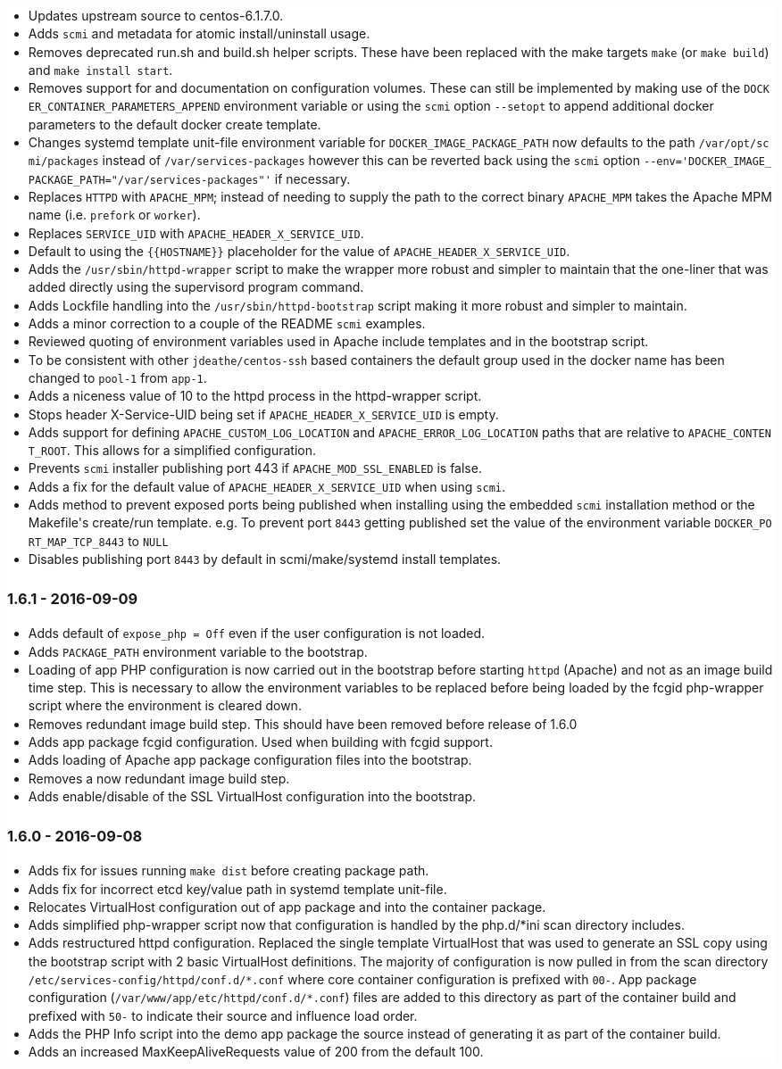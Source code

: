 - Updates upstream source to centos-6.1.7.0.
- Adds `scmi` and metadata for atomic install/uninstall usage.
- Removes deprecated run.sh and build.sh helper scripts. These have been replaced with the make targets `make` (or `make build`) and `make install start`.
- Removes support for and documentation on configuration volumes. These can still be implemented by making use of the `DOCKER_CONTAINER_PARAMETERS_APPEND` environment variable or using the `scmi` option `--setopt` to append additional docker parameters to the default docker create template.
- Changes systemd template unit-file environment variable for `DOCKER_IMAGE_PACKAGE_PATH` now defaults to the path `/var/opt/scmi/packages` instead of `/var/services-packages` however this can be reverted back using the `scmi` option `--env='DOCKER_IMAGE_PACKAGE_PATH="/var/services-packages"'` if necessary.
- Replaces `HTTPD` with `APACHE_MPM`; instead of needing to supply the path to the correct binary `APACHE_MPM` takes the Apache MPM name (i.e. `prefork` or `worker`).
- Replaces `SERVICE_UID` with `APACHE_HEADER_X_SERVICE_UID`.
- Default to using the `{{HOSTNAME}}` placeholder for the value of `APACHE_HEADER_X_SERVICE_UID`.
- Adds the `/usr/sbin/httpd-wrapper` script to make the wrapper more robust and simpler to maintain that the one-liner that was added directly using the supervisord program command.
- Adds Lockfile handling into the `/usr/sbin/httpd-bootstrap` script making it more robust and simpler to maintain.
- Adds a minor correction to a couple of the README `scmi` examples.
- Reviewed quoting of environment variables used in Apache include templates and in the bootstrap script.
- To be consistent with other `jdeathe/centos-ssh` based containers the default group used in the docker name has been changed to `pool-1` from `app-1`.
- Adds a niceness value of 10 to the httpd process in the httpd-wrapper script.
- Stops header X-Service-UID being set if `APACHE_HEADER_X_SERVICE_UID` is empty.
- Adds support for defining `APACHE_CUSTOM_LOG_LOCATION` and `APACHE_ERROR_LOG_LOCATION` paths that are relative to `APACHE_CONTENT_ROOT`. This allows for a simplified configuration.
- Prevents `scmi` installer publishing port 443 if `APACHE_MOD_SSL_ENABLED` is false.
- Adds a fix for the default value of `APACHE_HEADER_X_SERVICE_UID` when using `scmi`.
- Adds method to prevent exposed ports being published when installing using the embedded `scmi` installation method or the Makefile's create/run template. e.g. To prevent port `8443` getting published set the value of the environment variable `DOCKER_PORT_MAP_TCP_8443` to `NULL`
- Disables publishing port `8443` by default in scmi/make/systemd install templates.

### 1.6.1 - 2016-09-09

- Adds default of `expose_php = Off` even if the user configuration is not loaded.
- Adds `PACKAGE_PATH` environment variable to the bootstrap.
- Loading of app PHP configuration is now carried out in the bootstrap before starting `httpd` (Apache) and not as an image build time step. This is necessary to allow the environment variables to be replaced before being loaded by the fcgid php-wrapper script where the environment is cleared down.
- Removes redundant image build step. This should have been removed before release of 1.6.0
- Adds app package fcgid configuration. Used when building with fcgid support.
- Adds loading of Apache app package configuration files into the bootstrap.
- Removes a now redundant image build step.
- Adds enable/disable of the SSL VirtualHost configuration into the bootstrap.

### 1.6.0 - 2016-09-08

- Adds fix for issues running `make dist` before creating package path.
- Adds fix for incorrect etcd key/value path in systemd template unit-file.
- Relocates VirtualHost configuration out of app package and into the container package.
- Adds simplified php-wrapper script now that configuration is handled by the php.d/\*ini scan directory includes.
- Adds restructured httpd configuration. Replaced the single template VirtualHost that was used to generate an SSL copy using the bootstrap script with 2 basic VirtualHost definitions. The majority of configuration is now pulled in from the scan directory `/etc/services-config/httpd/conf.d/*.conf` where core container configuration is prefixed with `00-`. App package configuration (`/var/www/app/etc/httpd/conf.d/*.conf`) files are added to this directory as part of the container build and prefixed with `50-` to indicate their source and influence load order.
- Adds the PHP Info script into the demo app package the source instead of generating it as part of the container build.
- Adds an increased MaxKeepAliveRequests value of 200 from the default 100.